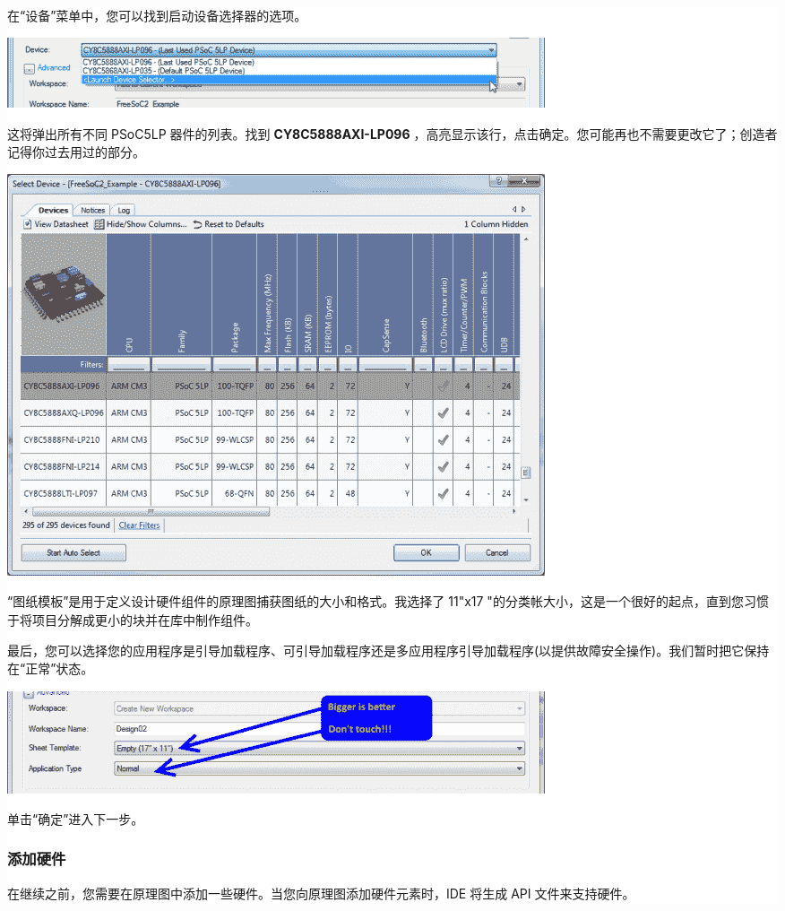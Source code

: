 在“设备”菜单中，您可以找到启动设备选择器的选项。

[![Device selection dropdown](img/1ea25ae42ce53e9760a217c2affaf45f.png)](https://cdn.sparkfun.com/assets/learn_tutorials/3/7/9/device_select_dropdown.png)

这将弹出所有不同 PSoC5LP 器件的列表。找到 **CY8C5888AXI-LP096** ，高亮显示该行，点击确定。您可能再也不需要更改它了；创造者记得你过去用过的部分。

[![alt text](img/cda6cd68e3f1d2851919a4f1dfcfdd8b.png)](https://cdn.sparkfun.com/assets/learn_tutorials/3/7/9/device_selector.png)

“图纸模板”是用于定义设计硬件组件的原理图捕获图纸的大小和格式。我选择了 11"x17 "的分类帐大小，这是一个很好的起点，直到您习惯于将项目分解成更小的块并在库中制作组件。

最后，您可以选择您的应用程序是引导加载程序、可引导加载程序还是多应用程序引导加载程序(以提供故障安全操作)。我们暂时把它保持在“正常”状态。

[![sheet size and app type settings](img/a2ce5f22477c8b4373e2ca4c7b8f449d.png)](https://cdn.sparkfun.com/assets/learn_tutorials/3/7/9/sheet_and_app.png)

单击“确定”进入下一步。

### 添加硬件

在继续之前，您需要在原理图中添加一些硬件。当您向原理图添加硬件元素时，IDE 将生成 API 文件来支持硬件。
